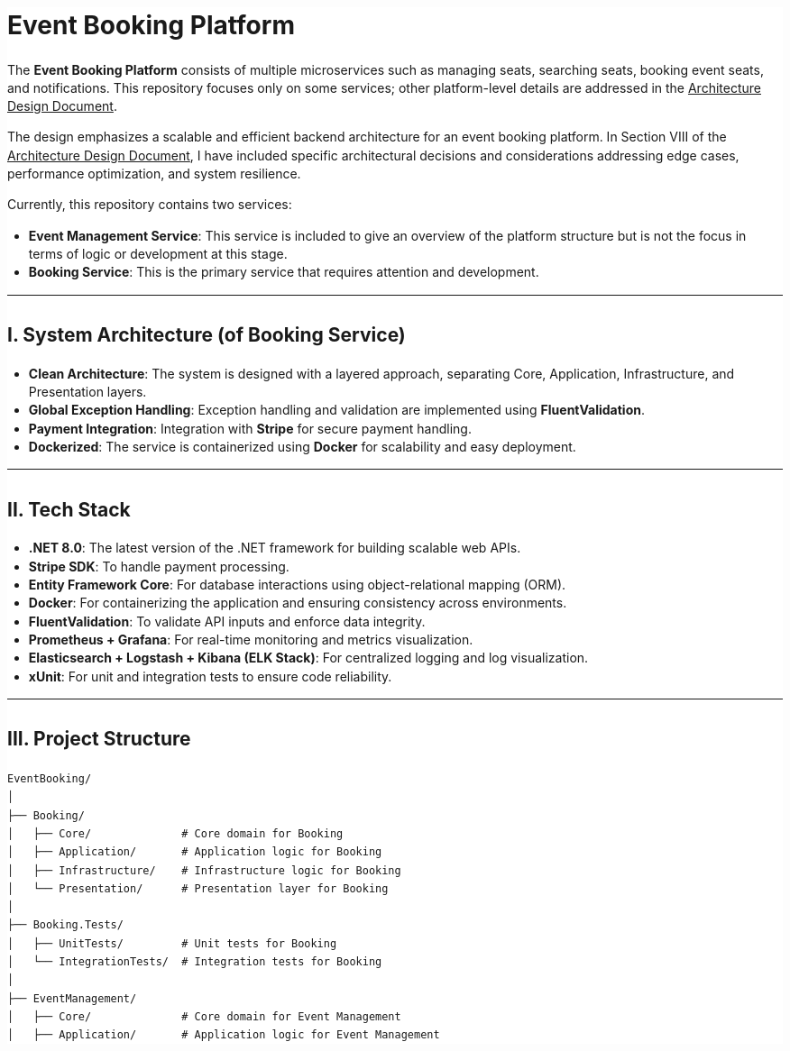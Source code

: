 
# **Event Booking Platform**

The **Event Booking Platform** consists of multiple microservices such as managing seats, searching seats, booking event seats, and notifications. This repository focuses only on some services; other platform-level details are addressed in the [Architecture Design Document](Global%20Event%20Booking%20Platform%20Architecture%20Design%20Document.docx).

The design emphasizes a scalable and efficient backend architecture for an event booking platform. In Section VIII of the [Architecture Design Document](Global%20Event%20Booking%20Platform%20Architecture%20Design%20Document.docx), I have included specific architectural decisions and considerations addressing edge cases, performance optimization, and system resilience.

Currently, this repository contains two services:

-   **Event Management Service**: This service is included to give an overview of the platform structure but is not the focus in terms of logic or development at this stage.
-   **Booking Service**: This is the primary service that requires attention and development.

----------

## I. System Architecture (of Booking Service)

-   **Clean Architecture**: The system is designed with a layered approach, separating Core, Application, Infrastructure, and Presentation layers.
-   **Global Exception Handling**: Exception handling and validation are implemented using **FluentValidation**.
-   **Payment Integration**: Integration with **Stripe** for secure payment handling.
-   **Dockerized**: The service is containerized using **Docker** for scalability and easy deployment.

----------

## II. Tech Stack

-   **.NET 8.0**: The latest version of the .NET framework for building scalable web APIs.
-   **Stripe SDK**: To handle payment processing.
-   **Entity Framework Core**: For database interactions using object-relational mapping (ORM).
-   **Docker**: For containerizing the application and ensuring consistency across environments.
-   **FluentValidation**: To validate API inputs and enforce data integrity.
-   **Prometheus + Grafana**: For real-time monitoring and metrics visualization.
-   **Elasticsearch + Logstash + Kibana (ELK Stack)**: For centralized logging and log visualization.
-   **xUnit**: For unit and integration tests to ensure code reliability.

----------

## III. Project Structure

```
EventBooking/
│
├── Booking/
│   ├── Core/              # Core domain for Booking
│   ├── Application/       # Application logic for Booking
│   ├── Infrastructure/    # Infrastructure logic for Booking
│   └── Presentation/      # Presentation layer for Booking
│ 
├── Booking.Tests/
│   ├── UnitTests/         # Unit tests for Booking
│   └── IntegrationTests/  # Integration tests for Booking
│   
├── EventManagement/
│   ├── Core/              # Core domain for Event Management
│   ├── Application/       # Application logic for Event Management
```